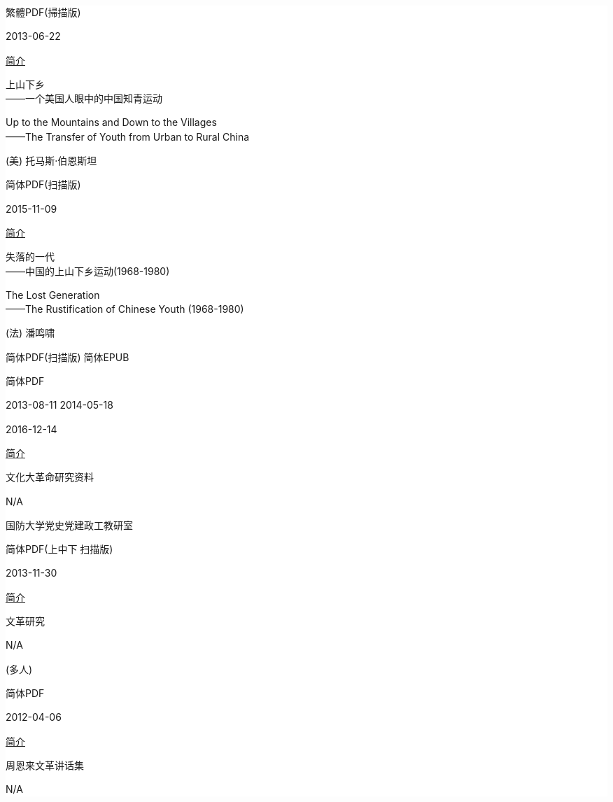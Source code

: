 繁體PDF(掃描版)

2013-06-22

[简介](https://goo.gl/191qw9)

上山下乡  
——一个美国人眼中的中国知青运动

Up to the Mountains and Down to the Villages  
——The Transfer of Youth from Urban to Rural China

(美) 托马斯·伯恩斯坦

简体PDF(扫描版)

2015-11-09

[简介](https://goo.gl/SidJ7k)

失落的一代  
——中国的上山下乡运动(1968-1980)

The Lost Generation  
——The Rustification of Chinese Youth (1968-1980)

(法) 潘鸣啸

简体PDF(扫描版) 简体EPUB

简体PDF

2013-08-11 2014-05-18

2016-12-14

[简介](https://goo.gl/32nj7B)

文化大革命研究资料

N/A

国防大学党史党建政工教研室

简体PDF(上中下 扫描版)

2013-11-30

[简介](https://goo.gl/aiVtvP)

文革研究

N/A

(多人)

简体PDF

2012-04-06

[简介](https://goo.gl/Zksp1c)

周恩来文革讲话集

N/A
